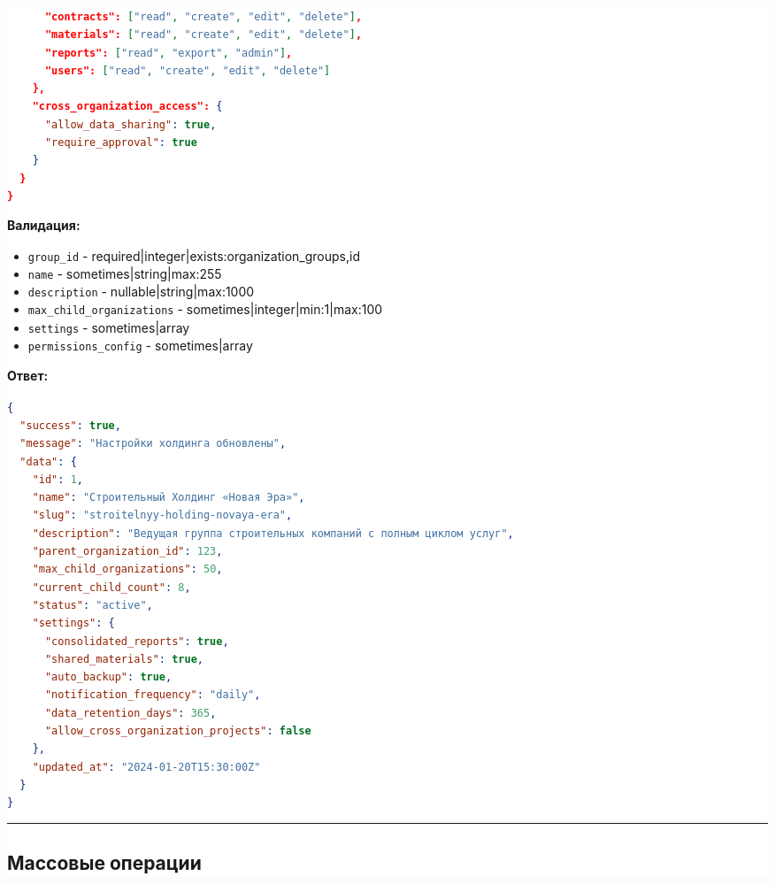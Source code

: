 ```json
      "contracts": ["read", "create", "edit", "delete"],
      "materials": ["read", "create", "edit", "delete"],
      "reports": ["read", "export", "admin"],
      "users": ["read", "create", "edit", "delete"]
    },
    "cross_organization_access": {
      "allow_data_sharing": true,
      "require_approval": true
    }
  }
}
```

**Валидация:**
- `group_id` - required|integer|exists:organization_groups,id
- `name` - sometimes|string|max:255
- `description` - nullable|string|max:1000
- `max_child_organizations` - sometimes|integer|min:1|max:100
- `settings` - sometimes|array
- `permissions_config` - sometimes|array

**Ответ:**
```json
{
  "success": true,
  "message": "Настройки холдинга обновлены",
  "data": {
    "id": 1,
    "name": "Строительный Холдинг «Новая Эра»",
    "slug": "stroitelnyy-holding-novaya-era",
    "description": "Ведущая группа строительных компаний с полным циклом услуг",
    "parent_organization_id": 123,
    "max_child_organizations": 50,
    "current_child_count": 8,
    "status": "active",
    "settings": {
      "consolidated_reports": true,
      "shared_materials": true,
      "auto_backup": true,
      "notification_frequency": "daily",
      "data_retention_days": 365,
      "allow_cross_organization_projects": false
    },
    "updated_at": "2024-01-20T15:30:00Z"
  }
}
```

---

## Массовые операции
